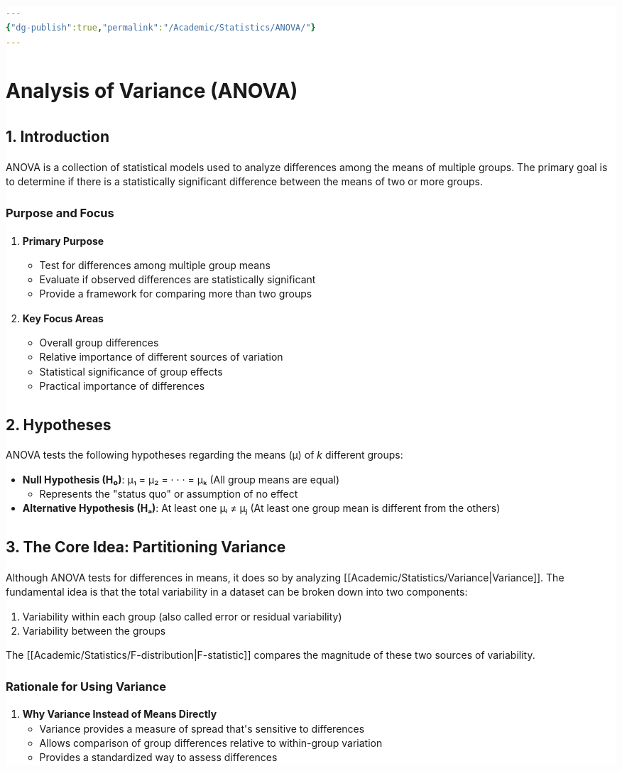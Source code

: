 ```yaml
---
{"dg-publish":true,"permalink":"/Academic/Statistics/ANOVA/"}
---
```


# Analysis of Variance (ANOVA)

## 1. Introduction

ANOVA is a collection of statistical models used to analyze differences among the means of multiple groups. The primary goal is to determine if there is a statistically significant difference between the means of two or more groups.

### Purpose and Focus

1. **Primary Purpose**
   * Test for differences among multiple group means
   * Evaluate if observed differences are statistically significant
   * Provide a framework for comparing more than two groups

2. **Key Focus Areas**
   * Overall group differences
   * Relative importance of different sources of variation
   * Statistical significance of group effects
   * Practical importance of differences

## 2. Hypotheses

ANOVA tests the following hypotheses regarding the means (μ) of *k* different groups:

- **Null Hypothesis (H₀)**: μ₁ = μ₂ = · · · = μₖ (All group means are equal)
  - Represents the "status quo" or assumption of no effect
- **Alternative Hypothesis (Hₐ)**: At least one μᵢ ≠ μⱼ (At least one group mean is different from the others)

## 3. The Core Idea: Partitioning Variance

Although ANOVA tests for differences in means, it does so by analyzing [[Academic/Statistics/Variance\|Variance]]. The fundamental idea is that the total variability in a dataset can be broken down into two components:

1. Variability within each group (also called error or residual variability)
2. Variability between the groups

The [[Academic/Statistics/F-distribution\|F-statistic]] compares the magnitude of these two sources of variability.

### Rationale for Using Variance

1. **Why Variance Instead of Means Directly**
   * Variance provides a measure of spread that's sensitive to differences
   * Allows comparison of group differences relative to within-group variation
   * Provides a standardized way to assess differences
